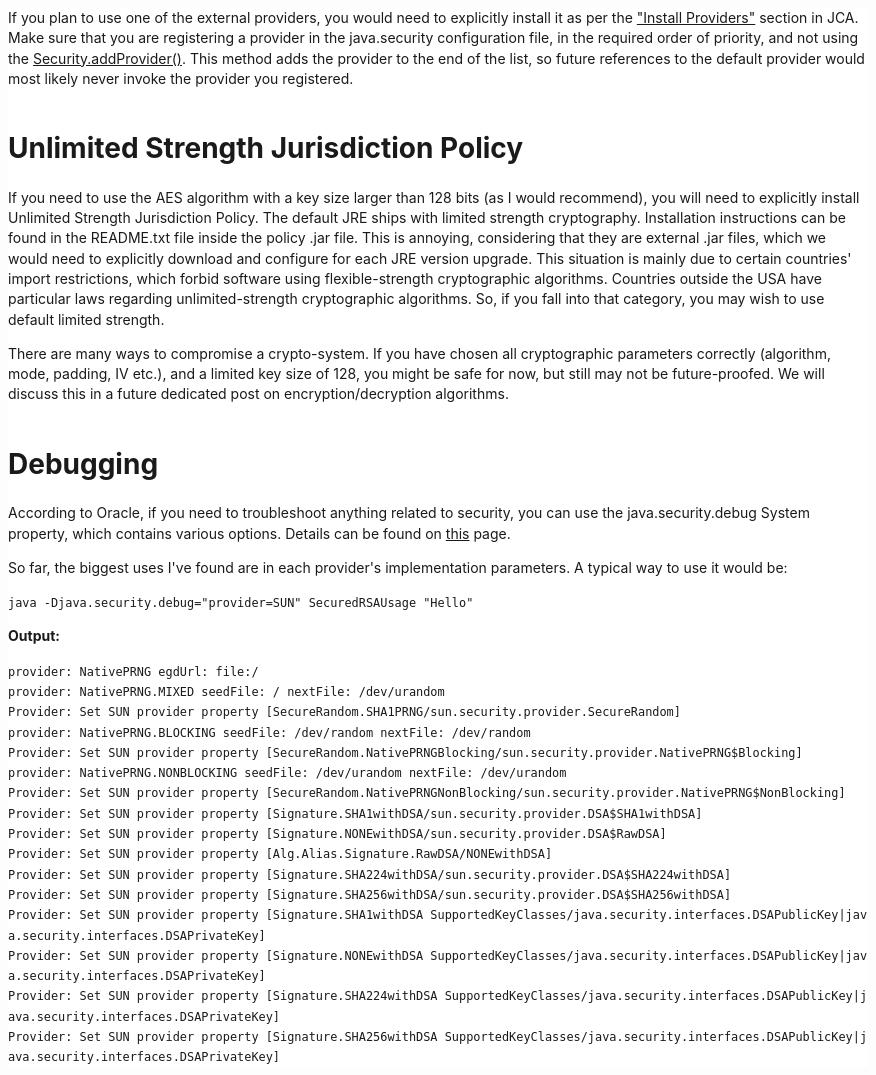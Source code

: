 If you plan to use one of the external providers, you would need to explicitly install it as per the ["Install Providers"](https://docs.oracle.com/javase/8/docs/technotes/guides/security/crypto/CryptoSpec.html#ProviderInstalling) section in JCA. Make sure that you are registering a provider in the java.security configuration file, in the required order of priority, and not using the [Security.addProvider()](https://docs.oracle.com/javase/8/docs/api/java/security/Security.html#addProvider-java.security.Provider-). This method adds the provider to the end of the list, so future references to the default provider would most likely never invoke the provider you registered.

# Unlimited Strength Jurisdiction Policy

If you need to use the AES algorithm with a key size larger than 128 bits (as I would recommend), you will need to explicitly install Unlimited Strength Jurisdiction Policy. The default JRE ships with limited strength cryptography. Installation instructions can be found in the README.txt file inside the policy .jar file. This is annoying, considering that they are external .jar files, which we would need to explicitly download and configure for each JRE version upgrade. This situation is mainly due to certain countries' import restrictions, which forbid software using flexible-strength cryptographic algorithms. Countries outside the USA have particular laws regarding unlimited-strength cryptographic algorithms. So, if you fall into that category, you may wish to use default limited strength.

There are many ways to compromise a crypto-system. If you have chosen all cryptographic parameters correctly (algorithm, mode, padding, IV etc.), and a limited key size of 128, you might be safe for now, but still may not be future-proofed. We will discuss this in a future dedicated post on encryption/decryption algorithms.

# Debugging

According to Oracle, if you need to troubleshoot anything related to security, you can use the java.security.debug System property, which contains various options. Details can be found on [this](https://docs.oracle.com/javase/8/docs/technotes/guides/security/troubleshooting-security.html) page.

So far, the biggest uses I've found are in each provider's implementation parameters. A typical way to use it would be:

```
java -Djava.security.debug="provider=SUN" SecuredRSAUsage "Hello"
```

**Output:**

```
provider: NativePRNG egdUrl: file:/
provider: NativePRNG.MIXED seedFile: / nextFile: /dev/urandom
Provider: Set SUN provider property [SecureRandom.SHA1PRNG/sun.security.provider.SecureRandom]
provider: NativePRNG.BLOCKING seedFile: /dev/random nextFile: /dev/random
Provider: Set SUN provider property [SecureRandom.NativePRNGBlocking/sun.security.provider.NativePRNG$Blocking]
provider: NativePRNG.NONBLOCKING seedFile: /dev/urandom nextFile: /dev/urandom
Provider: Set SUN provider property [SecureRandom.NativePRNGNonBlocking/sun.security.provider.NativePRNG$NonBlocking]
Provider: Set SUN provider property [Signature.SHA1withDSA/sun.security.provider.DSA$SHA1withDSA]
Provider: Set SUN provider property [Signature.NONEwithDSA/sun.security.provider.DSA$RawDSA]
Provider: Set SUN provider property [Alg.Alias.Signature.RawDSA/NONEwithDSA]
Provider: Set SUN provider property [Signature.SHA224withDSA/sun.security.provider.DSA$SHA224withDSA]
Provider: Set SUN provider property [Signature.SHA256withDSA/sun.security.provider.DSA$SHA256withDSA]
Provider: Set SUN provider property [Signature.SHA1withDSA SupportedKeyClasses/java.security.interfaces.DSAPublicKey|java.security.interfaces.DSAPrivateKey]
Provider: Set SUN provider property [Signature.NONEwithDSA SupportedKeyClasses/java.security.interfaces.DSAPublicKey|java.security.interfaces.DSAPrivateKey]
Provider: Set SUN provider property [Signature.SHA224withDSA SupportedKeyClasses/java.security.interfaces.DSAPublicKey|java.security.interfaces.DSAPrivateKey]
Provider: Set SUN provider property [Signature.SHA256withDSA SupportedKeyClasses/java.security.interfaces.DSAPublicKey|java.security.interfaces.DSAPrivateKey]
```